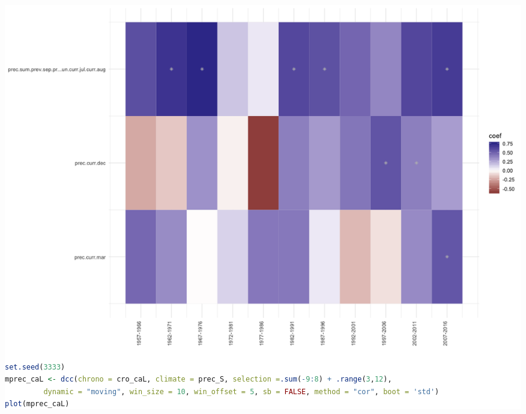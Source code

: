 ![](climate_rwi_relate_files/figure-markdown_github/moving_preccaH-1.png)

``` r
set.seed(3333)
mprec_caL <- dcc(chrono = cro_caL, climate = prec_S, selection =.sum(-9:8) + .range(3,12), 
         dynamic = "moving", win_size = 10, win_offset = 5, sb = FALSE, method = "cor", boot = 'std')
plot(mprec_caL)
```

